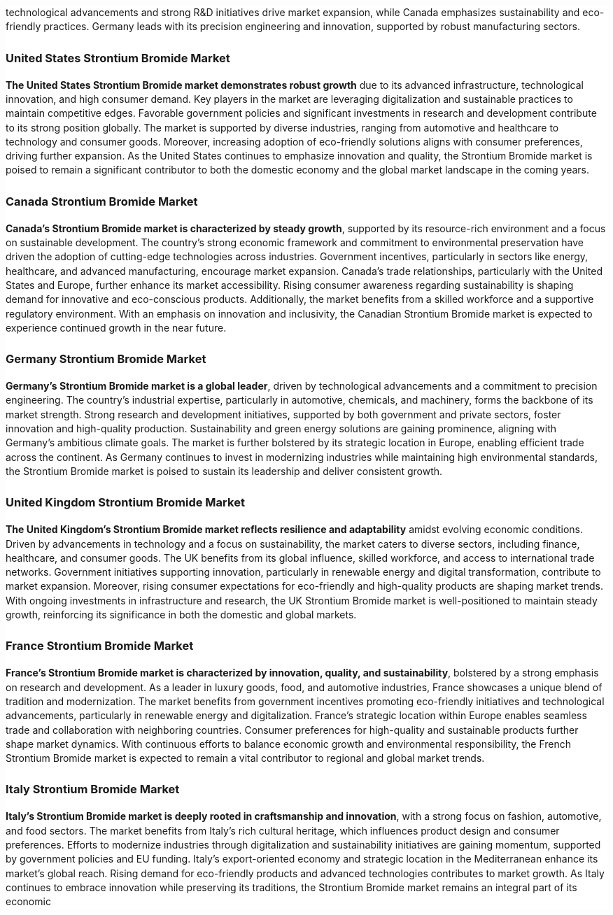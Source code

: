 technological advancements and strong R&amp;D initiatives drive market expansion, while Canada emphasizes sustainability and eco-friendly practices. Germany leads with its precision engineering and innovation, supported by robust manufacturing sectors.</span></em></p></blockquote><h3><strong>United States Strontium Bromide Market</strong></h3><p><strong>The United States Strontium Bromide market demonstrates robust growth</strong> due to its advanced infrastructure, technological innovation, and high consumer demand. Key players in the market are leveraging digitalization and sustainable practices to maintain competitive edges. Favorable government policies and significant investments in research and development contribute to its strong position globally. The market is supported by diverse industries, ranging from automotive and healthcare to technology and consumer goods. Moreover, increasing adoption of eco-friendly solutions aligns with consumer preferences, driving further expansion. As the United States continues to emphasize innovation and quality, the Strontium Bromide market is poised to remain a significant contributor to both the domestic economy and the global market landscape in the coming years.</p><h3><strong>Canada Strontium Bromide Market</strong></h3><p><strong>Canada&rsquo;s Strontium Bromide market is characterized by steady growth</strong>, supported by its resource-rich environment and a focus on sustainable development. The country&rsquo;s strong economic framework and commitment to environmental preservation have driven the adoption of cutting-edge technologies across industries. Government incentives, particularly in sectors like energy, healthcare, and advanced manufacturing, encourage market expansion. Canada&rsquo;s trade relationships, particularly with the United States and Europe, further enhance its market accessibility. Rising consumer awareness regarding sustainability is shaping demand for innovative and eco-conscious products. Additionally, the market benefits from a skilled workforce and a supportive regulatory environment. With an emphasis on innovation and inclusivity, the Canadian Strontium Bromide market is expected to experience continued growth in the near future.</p><h3><strong>Germany Strontium Bromide Market</strong></h3><p><strong>Germany&rsquo;s Strontium Bromide market is a global leader</strong>, driven by technological advancements and a commitment to precision engineering. The country&rsquo;s industrial expertise, particularly in automotive, chemicals, and machinery, forms the backbone of its market strength. Strong research and development initiatives, supported by both government and private sectors, foster innovation and high-quality production. Sustainability and green energy solutions are gaining prominence, aligning with Germany&rsquo;s ambitious climate goals. The market is further bolstered by its strategic location in Europe, enabling efficient trade across the continent. As Germany continues to invest in modernizing industries while maintaining high environmental standards, the Strontium Bromide market is poised to sustain its leadership and deliver consistent growth.</p><h3><strong>United Kingdom Strontium Bromide Market</strong></h3><p><strong>The United Kingdom&rsquo;s Strontium Bromide market reflects resilience and adaptability</strong> amidst evolving economic conditions. Driven by advancements in technology and a focus on sustainability, the market caters to diverse sectors, including finance, healthcare, and consumer goods. The UK benefits from its global influence, skilled workforce, and access to international trade networks. Government initiatives supporting innovation, particularly in renewable energy and digital transformation, contribute to market expansion. Moreover, rising consumer expectations for eco-friendly and high-quality products are shaping market trends. With ongoing investments in infrastructure and research, the UK Strontium Bromide market is well-positioned to maintain steady growth, reinforcing its significance in both the domestic and global markets.</p><h3><strong>France Strontium Bromide Market</strong></h3><p><strong>France&rsquo;s Strontium Bromide market is characterized by innovation, quality, and sustainability</strong>, bolstered by a strong emphasis on research and development. As a leader in luxury goods, food, and automotive industries, France showcases a unique blend of tradition and modernization. The market benefits from government incentives promoting eco-friendly initiatives and technological advancements, particularly in renewable energy and digitalization. France&rsquo;s strategic location within Europe enables seamless trade and collaboration with neighboring countries. Consumer preferences for high-quality and sustainable products further shape market dynamics. With continuous efforts to balance economic growth and environmental responsibility, the French Strontium Bromide market is expected to remain a vital contributor to regional and global market trends.</p><h3><strong>Italy Strontium Bromide Market</strong></h3><p><strong>Italy&rsquo;s Strontium Bromide market is deeply rooted in craftsmanship and innovation</strong>, with a strong focus on fashion, automotive, and food sectors. The market benefits from Italy&rsquo;s rich cultural heritage, which influences product design and consumer preferences. Efforts to modernize industries through digitalization and sustainability initiatives are gaining momentum, supported by government policies and EU funding. Italy&rsquo;s export-oriented economy and strategic location in the Mediterranean enhance its market&rsquo;s global reach. Rising demand for eco-friendly products and advanced technologies contributes to market growth. As Italy continues to embrace innovation while preserving its traditions, the Strontium Bromide market remains an integral part of its economic